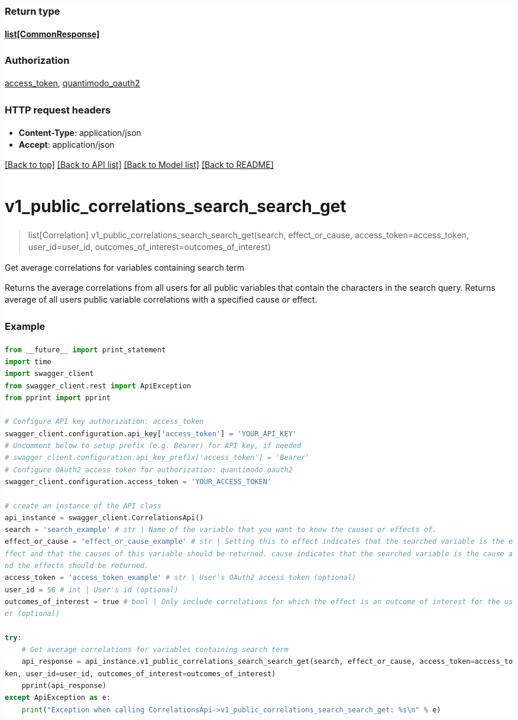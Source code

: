 ### Return type

[**list[CommonResponse]**](CommonResponse.md)

### Authorization

[access_token](../README.md#access_token), [quantimodo_oauth2](../README.md#quantimodo_oauth2)

### HTTP request headers

 - **Content-Type**: application/json
 - **Accept**: application/json

[[Back to top]](#) [[Back to API list]](../README.md#documentation-for-api-endpoints) [[Back to Model list]](../README.md#documentation-for-models) [[Back to README]](../README.md)

# **v1_public_correlations_search_search_get**
> list[Correlation] v1_public_correlations_search_search_get(search, effect_or_cause, access_token=access_token, user_id=user_id, outcomes_of_interest=outcomes_of_interest)

Get average correlations for variables containing search term

Returns the average correlations from all users for all public variables that contain the characters in the search query. Returns average of all users public variable correlations with a specified cause or effect.

### Example 
```python
from __future__ import print_statement
import time
import swagger_client
from swagger_client.rest import ApiException
from pprint import pprint

# Configure API key authorization: access_token
swagger_client.configuration.api_key['access_token'] = 'YOUR_API_KEY'
# Uncomment below to setup prefix (e.g. Bearer) for API key, if needed
# swagger_client.configuration.api_key_prefix['access_token'] = 'Bearer'
# Configure OAuth2 access token for authorization: quantimodo_oauth2
swagger_client.configuration.access_token = 'YOUR_ACCESS_TOKEN'

# create an instance of the API class
api_instance = swagger_client.CorrelationsApi()
search = 'search_example' # str | Name of the variable that you want to know the causes or effects of.
effect_or_cause = 'effect_or_cause_example' # str | Setting this to effect indicates that the searched variable is the effect and that the causes of this variable should be returned. cause indicates that the searched variable is the cause and the effects should be returned.
access_token = 'access_token_example' # str | User's OAuth2 access token (optional)
user_id = 56 # int | User's id (optional)
outcomes_of_interest = true # bool | Only include correlations for which the effect is an outcome of interest for the user (optional)

try: 
    # Get average correlations for variables containing search term
    api_response = api_instance.v1_public_correlations_search_search_get(search, effect_or_cause, access_token=access_token, user_id=user_id, outcomes_of_interest=outcomes_of_interest)
    pprint(api_response)
except ApiException as e:
    print("Exception when calling CorrelationsApi->v1_public_correlations_search_search_get: %s\n" % e)
```
